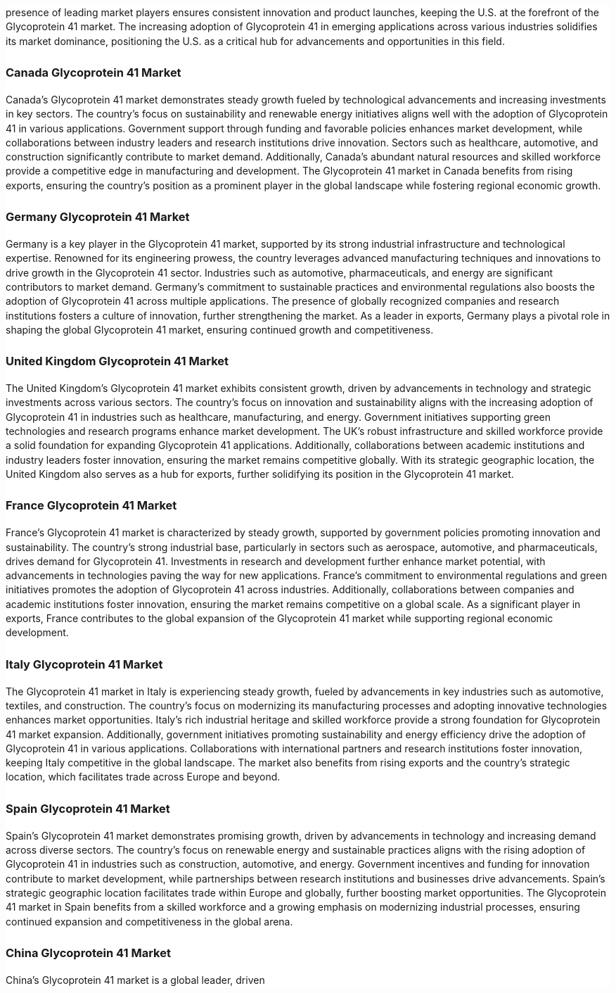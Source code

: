 presence of leading market players ensures consistent innovation and product launches, keeping the U.S. at the forefront of the Glycoprotein 41 market. The increasing adoption of Glycoprotein 41 in emerging applications across various industries solidifies its market dominance, positioning the U.S. as a critical hub for advancements and opportunities in this field.</p><h3>Canada Glycoprotein 41 Market</h3><p>Canada&rsquo;s Glycoprotein 41 market demonstrates steady growth fueled by technological advancements and increasing investments in key sectors. The country&rsquo;s focus on sustainability and renewable energy initiatives aligns well with the adoption of Glycoprotein 41 in various applications. Government support through funding and favorable policies enhances market development, while collaborations between industry leaders and research institutions drive innovation. Sectors such as healthcare, automotive, and construction significantly contribute to market demand. Additionally, Canada&rsquo;s abundant natural resources and skilled workforce provide a competitive edge in manufacturing and development. The Glycoprotein 41 market in Canada benefits from rising exports, ensuring the country&rsquo;s position as a prominent player in the global landscape while fostering regional economic growth.</p><h3>Germany Glycoprotein 41 Market</h3><p>Germany is a key player in the Glycoprotein 41 market, supported by its strong industrial infrastructure and technological expertise. Renowned for its engineering prowess, the country leverages advanced manufacturing techniques and innovations to drive growth in the Glycoprotein 41 sector. Industries such as automotive, pharmaceuticals, and energy are significant contributors to market demand. Germany&rsquo;s commitment to sustainable practices and environmental regulations also boosts the adoption of Glycoprotein 41 across multiple applications. The presence of globally recognized companies and research institutions fosters a culture of innovation, further strengthening the market. As a leader in exports, Germany plays a pivotal role in shaping the global Glycoprotein 41 market, ensuring continued growth and competitiveness.</p><h3>United Kingdom Glycoprotein 41 Market</h3><p>The United Kingdom&rsquo;s Glycoprotein 41 market exhibits consistent growth, driven by advancements in technology and strategic investments across various sectors. The country&rsquo;s focus on innovation and sustainability aligns with the increasing adoption of Glycoprotein 41 in industries such as healthcare, manufacturing, and energy. Government initiatives supporting green technologies and research programs enhance market development. The UK&rsquo;s robust infrastructure and skilled workforce provide a solid foundation for expanding Glycoprotein 41 applications. Additionally, collaborations between academic institutions and industry leaders foster innovation, ensuring the market remains competitive globally. With its strategic geographic location, the United Kingdom also serves as a hub for exports, further solidifying its position in the Glycoprotein 41 market.</p><h3>France Glycoprotein 41 Market</h3><p>France&rsquo;s Glycoprotein 41 market is characterized by steady growth, supported by government policies promoting innovation and sustainability. The country&rsquo;s strong industrial base, particularly in sectors such as aerospace, automotive, and pharmaceuticals, drives demand for Glycoprotein 41. Investments in research and development further enhance market potential, with advancements in technologies paving the way for new applications. France&rsquo;s commitment to environmental regulations and green initiatives promotes the adoption of Glycoprotein 41 across industries. Additionally, collaborations between companies and academic institutions foster innovation, ensuring the market remains competitive on a global scale. As a significant player in exports, France contributes to the global expansion of the Glycoprotein 41 market while supporting regional economic development.</p><h3>Italy Glycoprotein 41 Market</h3><p>The Glycoprotein 41 market in Italy is experiencing steady growth, fueled by advancements in key industries such as automotive, textiles, and construction. The country&rsquo;s focus on modernizing its manufacturing processes and adopting innovative technologies enhances market opportunities. Italy&rsquo;s rich industrial heritage and skilled workforce provide a strong foundation for Glycoprotein 41 market expansion. Additionally, government initiatives promoting sustainability and energy efficiency drive the adoption of Glycoprotein 41 in various applications. Collaborations with international partners and research institutions foster innovation, keeping Italy competitive in the global landscape. The market also benefits from rising exports and the country&rsquo;s strategic location, which facilitates trade across Europe and beyond.</p><h3>Spain Glycoprotein 41 Market</h3><p>Spain&rsquo;s Glycoprotein 41 market demonstrates promising growth, driven by advancements in technology and increasing demand across diverse sectors. The country&rsquo;s focus on renewable energy and sustainable practices aligns with the rising adoption of Glycoprotein 41 in industries such as construction, automotive, and energy. Government incentives and funding for innovation contribute to market development, while partnerships between research institutions and businesses drive advancements. Spain&rsquo;s strategic geographic location facilitates trade within Europe and globally, further boosting market opportunities. The Glycoprotein 41 market in Spain benefits from a skilled workforce and a growing emphasis on modernizing industrial processes, ensuring continued expansion and competitiveness in the global arena.</p><h3>China Glycoprotein 41 Market</h3><p>China&rsquo;s Glycoprotein 41 market is a global leader, driven